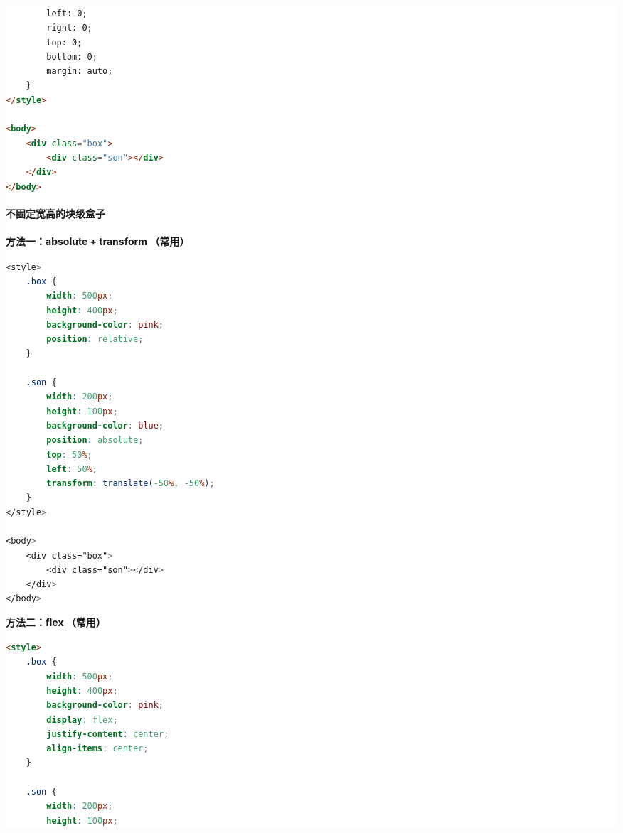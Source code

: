 ~~~html
        left: 0;
        right: 0;
        top: 0;
        bottom: 0;
        margin: auto;
    }
</style>

<body>
    <div class="box">
        <div class="son"></div>
    </div>
</body>
~~~





#### 不固定宽高的块级盒子

**方法一：absolute + transform （常用）**

~~~css
<style>
    .box {
        width: 500px;
        height: 400px;
        background-color: pink;
        position: relative;
    }

    .son {
        width: 200px;
        height: 100px;
        background-color: blue;
        position: absolute;
        top: 50%;
        left: 50%;
        transform: translate(-50%, -50%);
    }
</style>

<body>
    <div class="box">
        <div class="son"></div>
    </div>
</body>
~~~



**方法二：flex （常用）**

~~~html
<style>
    .box {
        width: 500px;
        height: 400px;
        background-color: pink;
        display: flex;
        justify-content: center;
        align-items: center;
    }

    .son {
        width: 200px;
        height: 100px;
~~~